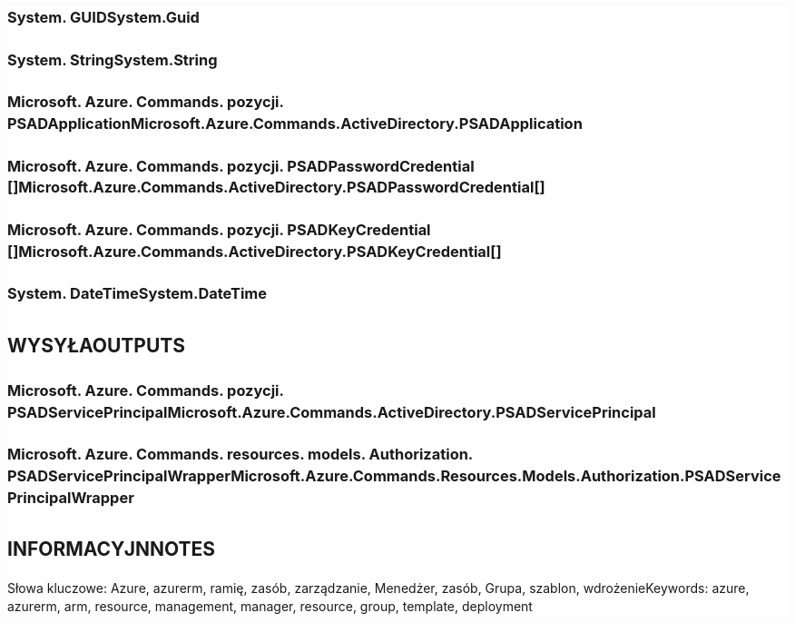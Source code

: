 ### <span data-ttu-id="f885f-209">System. GUID</span><span class="sxs-lookup"><span data-stu-id="f885f-209">System.Guid</span></span>

### <span data-ttu-id="f885f-210">System. String</span><span class="sxs-lookup"><span data-stu-id="f885f-210">System.String</span></span>

### <span data-ttu-id="f885f-211">Microsoft. Azure. Commands. pozycji. PSADApplication</span><span class="sxs-lookup"><span data-stu-id="f885f-211">Microsoft.Azure.Commands.ActiveDirectory.PSADApplication</span></span>

### <span data-ttu-id="f885f-212">Microsoft. Azure. Commands. pozycji. PSADPasswordCredential []</span><span class="sxs-lookup"><span data-stu-id="f885f-212">Microsoft.Azure.Commands.ActiveDirectory.PSADPasswordCredential[]</span></span>

### <span data-ttu-id="f885f-213">Microsoft. Azure. Commands. pozycji. PSADKeyCredential []</span><span class="sxs-lookup"><span data-stu-id="f885f-213">Microsoft.Azure.Commands.ActiveDirectory.PSADKeyCredential[]</span></span>

### <span data-ttu-id="f885f-214">System. DateTime</span><span class="sxs-lookup"><span data-stu-id="f885f-214">System.DateTime</span></span>

## <span data-ttu-id="f885f-215">WYSYŁA</span><span class="sxs-lookup"><span data-stu-id="f885f-215">OUTPUTS</span></span>

### <span data-ttu-id="f885f-216">Microsoft. Azure. Commands. pozycji. PSADServicePrincipal</span><span class="sxs-lookup"><span data-stu-id="f885f-216">Microsoft.Azure.Commands.ActiveDirectory.PSADServicePrincipal</span></span>

### <span data-ttu-id="f885f-217">Microsoft. Azure. Commands. resources. models. Authorization. PSADServicePrincipalWrapper</span><span class="sxs-lookup"><span data-stu-id="f885f-217">Microsoft.Azure.Commands.Resources.Models.Authorization.PSADServicePrincipalWrapper</span></span>

## <span data-ttu-id="f885f-218">INFORMACYJN</span><span class="sxs-lookup"><span data-stu-id="f885f-218">NOTES</span></span>

<span data-ttu-id="f885f-219">Słowa kluczowe: Azure, azurerm, ramię, zasób, zarządzanie, Menedżer, zasób, Grupa, szablon, wdrożenie</span><span class="sxs-lookup"><span data-stu-id="f885f-219">Keywords: azure, azurerm, arm, resource, management, manager, resource, group, template, deployment</span></span>
